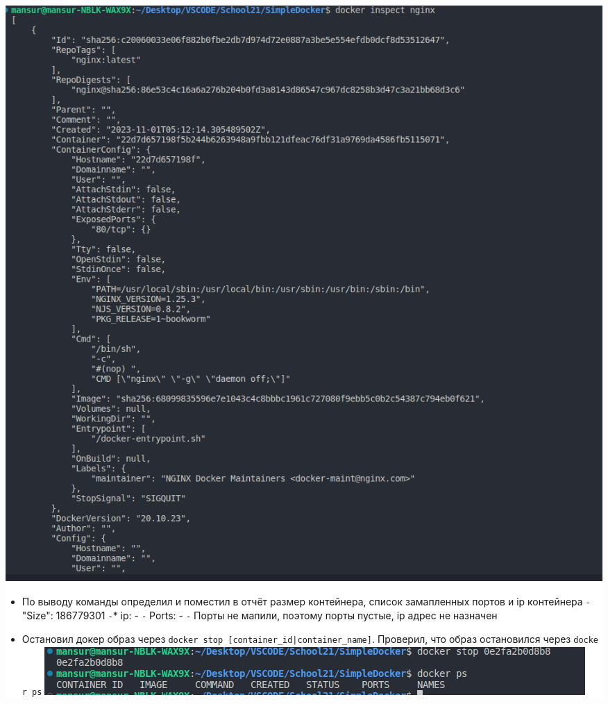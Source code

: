 ![](src/SS/Part_1_5.png)
* По выводу команды определил и поместил в отчёт размер контейнера, список замапленных портов и ip контейнера
 `-` "Size": 186779301
`-`* ip: -
 `-` Ports: -
 `-` Порты не мапили, поэтому порты пустые, ip адрес не назначен

* Остановил докер образ через `docker stop [container_id|container_name]`. Проверил, что образ остановился через `docker ps`
![](src/SS/Part_1_6.png)
